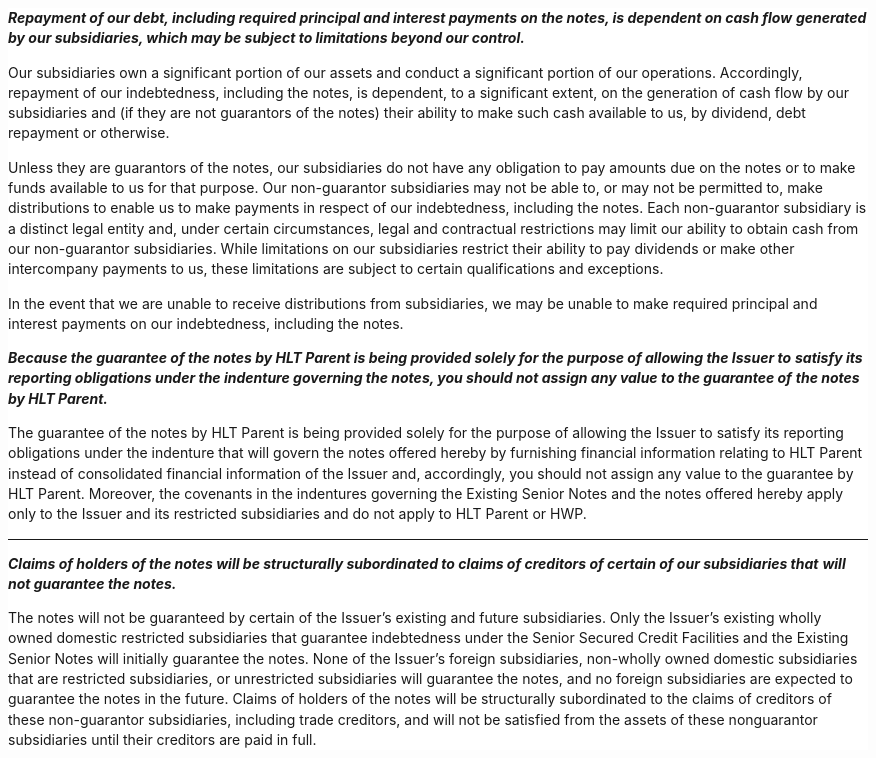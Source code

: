 **_Repayment of our debt, including required principal and interest payments on the notes, is dependent on cash flow_**
**_generated by our subsidiaries, which may be subject to limitations beyond our control._**

Our subsidiaries own a significant portion of our assets and conduct a significant portion of our operations. Accordingly,
repayment of our indebtedness, including the notes, is dependent, to a significant extent, on the generation of cash flow by our
subsidiaries and (if they are not guarantors of the notes) their ability to make such cash available to us, by dividend, debt
repayment or otherwise.

Unless they are guarantors of the notes, our subsidiaries do not have any obligation to pay amounts due on the notes or to
make funds available to us for that purpose. Our non-guarantor subsidiaries may not be able to, or may not be permitted to,
make distributions to enable us to make payments in respect of our indebtedness, including the notes. Each non-guarantor
subsidiary is a distinct legal entity and, under certain circumstances, legal and contractual restrictions may limit our ability to
obtain cash from our non-guarantor subsidiaries. While limitations on our subsidiaries restrict their ability to pay dividends or
make other intercompany payments to us, these limitations are subject to certain qualifications and exceptions.

In the event that we are unable to receive distributions from subsidiaries, we may be unable to make required principal and
interest payments on our indebtedness, including the notes.

**_Because the guarantee of the notes by HLT Parent is being provided solely for the purpose of allowing the Issuer to_**
**_satisfy its reporting obligations under the indenture governing the notes, you should not assign any value to the guarantee of_**
**_the notes by HLT Parent._**

The guarantee of the notes by HLT Parent is being provided solely for the purpose of allowing the Issuer to satisfy its
reporting obligations under the indenture that will govern the notes offered hereby by furnishing financial information relating
to HLT Parent instead of consolidated financial information of the Issuer and, accordingly, you should not assign any value to
the guarantee by HLT Parent. Moreover, the covenants in the indentures governing the Existing Senior Notes and the notes
offered hereby apply only to the Issuer and its restricted subsidiaries and do not apply to HLT Parent or HWP.


-----

**_Claims of holders of the notes will be structurally subordinated to claims of creditors of certain of our subsidiaries that_**
**_will not guarantee the notes._**

The notes will not be guaranteed by certain of the Issuer’s existing and future subsidiaries. Only the Issuer’s existing
wholly owned domestic restricted subsidiaries that guarantee indebtedness under the Senior Secured Credit Facilities and the
Existing Senior Notes will initially guarantee the notes. None of the Issuer’s foreign subsidiaries, non-wholly owned domestic
subsidiaries that are restricted subsidiaries, or unrestricted subsidiaries will guarantee the notes, and no foreign subsidiaries are
expected to guarantee the notes in the future. Claims of holders of the notes will be structurally subordinated to the claims of
creditors of these non-guarantor subsidiaries, including trade creditors, and will not be satisfied from the assets of these nonguarantor subsidiaries until their creditors are paid in full.
